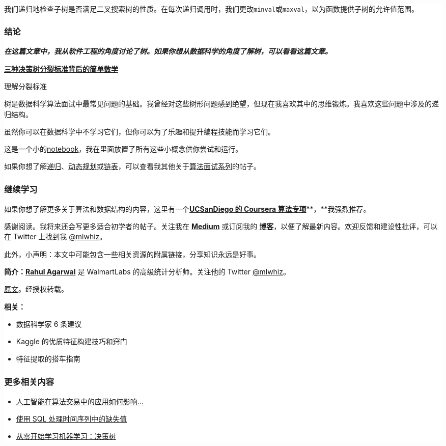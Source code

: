 我们递归地检查子树是否满足二叉搜索树的性质。在每次递归调用时，我们更改`minval`或`maxval`，以为函数提供子树的允许值范围。

### 结论

***在这篇文章中，我从软件工程的角度讨论了树。如果你想从数据科学的角度了解树，可以看看这篇文章。***

[**三种决策树分裂标准背后的简单数学**](https://towardsdatascience.com/the-simple-math-behind-3-decision-tree-splitting-criterions-85d4de2a75fe)

理解分裂标准

树是数据科学算法面试中最常见问题的基础。我曾经对这些树形问题感到绝望，但现在我喜欢其中的思维锻炼。我喜欢这些问题中涉及的递归结构。

虽然你可以在数据科学中不学习它们，但你可以为了乐趣和提升编程技能而学习它们。

这是一个小的[notebook](https://www.kaggle.com/mlwhiz/tree-data-structure-and-algorithms)，我在里面放置了所有这些小概念供你尝试和运行。

如果你想了解[递归](https://towardsdatascience.com/three-programming-concepts-for-data-scientists-c264fc3b1de8)、[动态规划](https://towardsdatascience.com/dynamic-programming-for-data-scientists-bb7154b4298b)或[链表](https://towardsdatascience.com/a-simple-introduction-of-linked-lists-for-data-scientists-a71f0eb31d87)，可以查看我其他关于[算法面试系列](https://towardsdatascience.com/tagged/algorithms-interview)的帖子。

### 继续学习

如果你想了解更多关于算法和数据结构的内容，这里有一个[**UCSanDiego 的 Coursera 算法专项**](https://click.linksynergy.com/deeplink?id=lVarvwc5BD0&mid=40328&murl=https%3A%2F%2Fwww.coursera.org%2Fspecializations%2Fdata-structures-algorithms)**，**我强烈推荐。

感谢阅读。我将来还会写更多适合初学者的帖子。关注我在 [**Medium**](https://medium.com/@rahul_agarwal?source=post_page---------------------------) 或订阅我的 [**博客**](http://eepurl.com/dbQnuX?source=post_page---------------------------)，以便了解最新内容。欢迎反馈和建设性批评，可以在 Twitter 上找到我 [@mlwhiz](https://twitter.com/MLWhiz?source=post_page---------------------------)。

此外，小声明：本文中可能包含一些相关资源的附属链接，分享知识永远是好事。

**简介：[Rahul Agarwal](https://www.linkedin.com/in/rahulagwl/)** 是 WalmartLabs 的高级统计分析师。关注他的 Twitter [@mlwhiz](https://twitter.com/MLWhiz)。

[原文](https://towardsdatascience.com/handling-trees-in-data-science-algorithmic-interview-ea14dd1b6236)。经授权转载。

**相关：**

+   数据科学家 6 条建议

+   Kaggle 的优质特征构建技巧和窍门

+   特征提取的搭车指南

### 更多相关内容

+   [人工智能在算法交易中的应用如何影响…](https://www.kdnuggets.com/2022/04/adoption-ai-algorithmic-trading-affected-finance-industry.html)

+   [使用 SQL 处理时间序列中的缺失值](https://www.kdnuggets.com/2022/09/handling-missing-values-timeseries-sql.html)

+   [从零开始学习机器学习：决策树](https://www.kdnuggets.com/2022/11/machine-learning-scratch-decision-trees.html)
